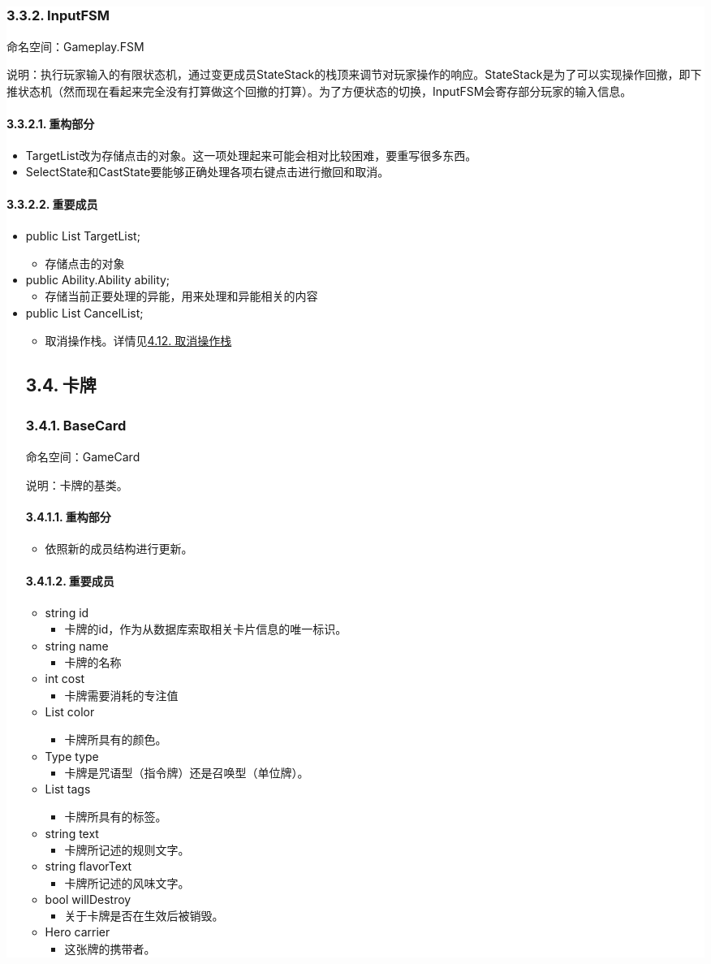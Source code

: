 ### 3.3.2. InputFSM

命名空间：Gameplay.FSM

说明：执行玩家输入的有限状态机，通过变更成员StateStack的栈顶来调节对玩家操作的响应。StateStack是为了可以实现操作回撤，即下推状态机（然而现在看起来完全没有打算做这个回撤的打算）。为了方便状态的切换，InputFSM会寄存部分玩家的输入信息。

#### 3.3.2.1. 重构部分

+ TargetList改为存储点击的对象。这一项处理起来可能会相对比较困难，要重写很多东西。
+ SelectState和CastState要能够正确处理各项右键点击进行撤回和取消。

#### 3.3.2.2. 重要成员

+ public List<object> TargetList;
    + 存储点击的对象
+ public Ability.Ability ability;
    + 存储当前正要处理的异能，用来处理和异能相关的内容
+ public List<Cancel> CancelList;
  + 取消操作栈。详情见[4.12. 取消操作栈](#412-%E5%8F%96%E6%B6%88%E6%93%8D%E4%BD%9C%E6%A0%88)

## 3.4. 卡牌

### 3.4.1. BaseCard

命名空间：GameCard

说明：卡牌的基类。

#### 3.4.1.1. 重构部分

+ 依照新的成员结构进行更新。

#### 3.4.1.2. 重要成员

+ string id
  + 卡牌的id，作为从数据库索取相关卡片信息的唯一标识。
+ string name
  + 卡牌的名称
+ int cost
  + 卡牌需要消耗的专注值
+ List<Color> color
  + 卡牌所具有的颜色。
+ Type type
  + 卡牌是咒语型（指令牌）还是召唤型（单位牌）。
+ List<string> tags
  + 卡牌所具有的标签。
+ string text
  + 卡牌所记述的规则文字。
+ string flavorText
  + 卡牌所记述的风味文字。
+ bool willDestroy
  + 关于卡牌是否在生效后被销毁。
+ Hero carrier
  + 这张牌的携带者。
